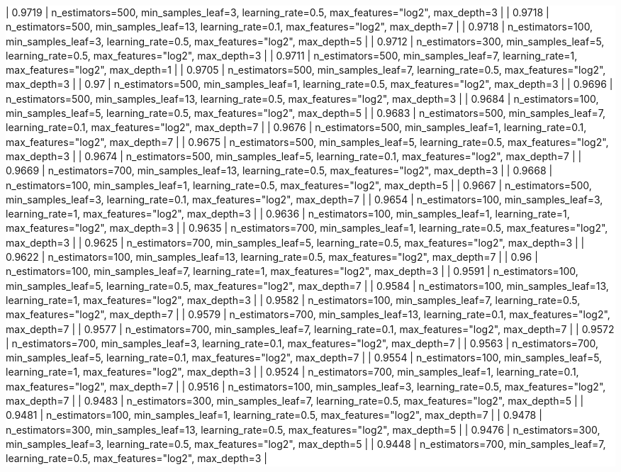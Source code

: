 |                 0.9719 | n_estimators=500, min_samples_leaf=3, learning_rate=0.5, max_features="log2", max_depth=3   |
|                 0.9718 | n_estimators=500, min_samples_leaf=13, learning_rate=0.1, max_features="log2", max_depth=7  |
|                 0.9718 | n_estimators=100, min_samples_leaf=3, learning_rate=0.5, max_features="log2", max_depth=5   |
|                 0.9712 | n_estimators=300, min_samples_leaf=5, learning_rate=0.5, max_features="log2", max_depth=3   |
|                 0.9711 | n_estimators=500, min_samples_leaf=7, learning_rate=1, max_features="log2", max_depth=1     |
|                 0.9705 | n_estimators=500, min_samples_leaf=7, learning_rate=0.5, max_features="log2", max_depth=3   |
|                 0.97   | n_estimators=500, min_samples_leaf=1, learning_rate=0.5, max_features="log2", max_depth=3   |
|                 0.9696 | n_estimators=500, min_samples_leaf=13, learning_rate=0.5, max_features="log2", max_depth=3  |
|                 0.9684 | n_estimators=100, min_samples_leaf=5, learning_rate=0.5, max_features="log2", max_depth=5   |
|                 0.9683 | n_estimators=500, min_samples_leaf=7, learning_rate=0.1, max_features="log2", max_depth=7   |
|                 0.9676 | n_estimators=500, min_samples_leaf=1, learning_rate=0.1, max_features="log2", max_depth=7   |
|                 0.9675 | n_estimators=500, min_samples_leaf=5, learning_rate=0.5, max_features="log2", max_depth=3   |
|                 0.9674 | n_estimators=500, min_samples_leaf=5, learning_rate=0.1, max_features="log2", max_depth=7   |
|                 0.9669 | n_estimators=700, min_samples_leaf=13, learning_rate=0.5, max_features="log2", max_depth=3  |
|                 0.9668 | n_estimators=100, min_samples_leaf=1, learning_rate=0.5, max_features="log2", max_depth=5   |
|                 0.9667 | n_estimators=500, min_samples_leaf=3, learning_rate=0.1, max_features="log2", max_depth=7   |
|                 0.9654 | n_estimators=100, min_samples_leaf=3, learning_rate=1, max_features="log2", max_depth=3     |
|                 0.9636 | n_estimators=100, min_samples_leaf=1, learning_rate=1, max_features="log2", max_depth=3     |
|                 0.9635 | n_estimators=700, min_samples_leaf=1, learning_rate=0.5, max_features="log2", max_depth=3   |
|                 0.9625 | n_estimators=700, min_samples_leaf=5, learning_rate=0.5, max_features="log2", max_depth=3   |
|                 0.9622 | n_estimators=100, min_samples_leaf=13, learning_rate=0.5, max_features="log2", max_depth=7  |
|                 0.96   | n_estimators=100, min_samples_leaf=7, learning_rate=1, max_features="log2", max_depth=3     |
|                 0.9591 | n_estimators=100, min_samples_leaf=5, learning_rate=0.5, max_features="log2", max_depth=7   |
|                 0.9584 | n_estimators=100, min_samples_leaf=13, learning_rate=1, max_features="log2", max_depth=3    |
|                 0.9582 | n_estimators=100, min_samples_leaf=7, learning_rate=0.5, max_features="log2", max_depth=7   |
|                 0.9579 | n_estimators=700, min_samples_leaf=13, learning_rate=0.1, max_features="log2", max_depth=7  |
|                 0.9577 | n_estimators=700, min_samples_leaf=7, learning_rate=0.1, max_features="log2", max_depth=7   |
|                 0.9572 | n_estimators=700, min_samples_leaf=3, learning_rate=0.1, max_features="log2", max_depth=7   |
|                 0.9563 | n_estimators=700, min_samples_leaf=5, learning_rate=0.1, max_features="log2", max_depth=7   |
|                 0.9554 | n_estimators=100, min_samples_leaf=5, learning_rate=1, max_features="log2", max_depth=3     |
|                 0.9524 | n_estimators=700, min_samples_leaf=1, learning_rate=0.1, max_features="log2", max_depth=7   |
|                 0.9516 | n_estimators=100, min_samples_leaf=3, learning_rate=0.5, max_features="log2", max_depth=7   |
|                 0.9483 | n_estimators=300, min_samples_leaf=7, learning_rate=0.5, max_features="log2", max_depth=5   |
|                 0.9481 | n_estimators=100, min_samples_leaf=1, learning_rate=0.5, max_features="log2", max_depth=7   |
|                 0.9478 | n_estimators=300, min_samples_leaf=13, learning_rate=0.5, max_features="log2", max_depth=5  |
|                 0.9476 | n_estimators=300, min_samples_leaf=3, learning_rate=0.5, max_features="log2", max_depth=5   |
|                 0.9448 | n_estimators=700, min_samples_leaf=7, learning_rate=0.5, max_features="log2", max_depth=3   |